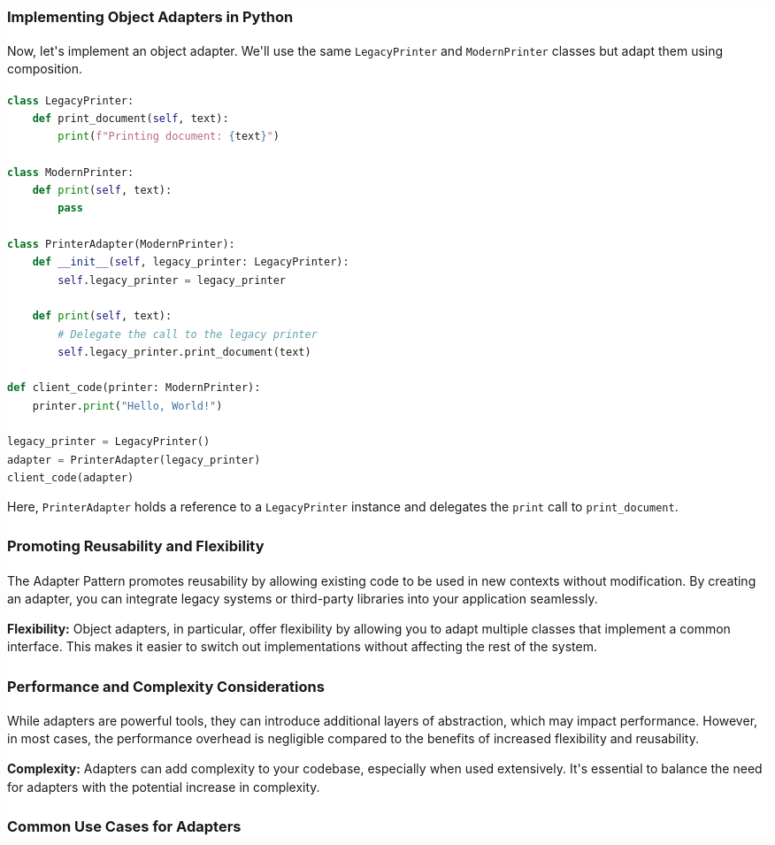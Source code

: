 ### Implementing Object Adapters in Python

Now, let's implement an object adapter. We'll use the same `LegacyPrinter` and `ModernPrinter` classes but adapt them using composition.

```python
class LegacyPrinter:
    def print_document(self, text):
        print(f"Printing document: {text}")

class ModernPrinter:
    def print(self, text):
        pass

class PrinterAdapter(ModernPrinter):
    def __init__(self, legacy_printer: LegacyPrinter):
        self.legacy_printer = legacy_printer

    def print(self, text):
        # Delegate the call to the legacy printer
        self.legacy_printer.print_document(text)

def client_code(printer: ModernPrinter):
    printer.print("Hello, World!")

legacy_printer = LegacyPrinter()
adapter = PrinterAdapter(legacy_printer)
client_code(adapter)
```

Here, `PrinterAdapter` holds a reference to a `LegacyPrinter` instance and delegates the `print` call to `print_document`.

### Promoting Reusability and Flexibility

The Adapter Pattern promotes reusability by allowing existing code to be used in new contexts without modification. By creating an adapter, you can integrate legacy systems or third-party libraries into your application seamlessly.

**Flexibility:** Object adapters, in particular, offer flexibility by allowing you to adapt multiple classes that implement a common interface. This makes it easier to switch out implementations without affecting the rest of the system.

### Performance and Complexity Considerations

While adapters are powerful tools, they can introduce additional layers of abstraction, which may impact performance. However, in most cases, the performance overhead is negligible compared to the benefits of increased flexibility and reusability.

**Complexity:** Adapters can add complexity to your codebase, especially when used extensively. It's essential to balance the need for adapters with the potential increase in complexity.

### Common Use Cases for Adapters
